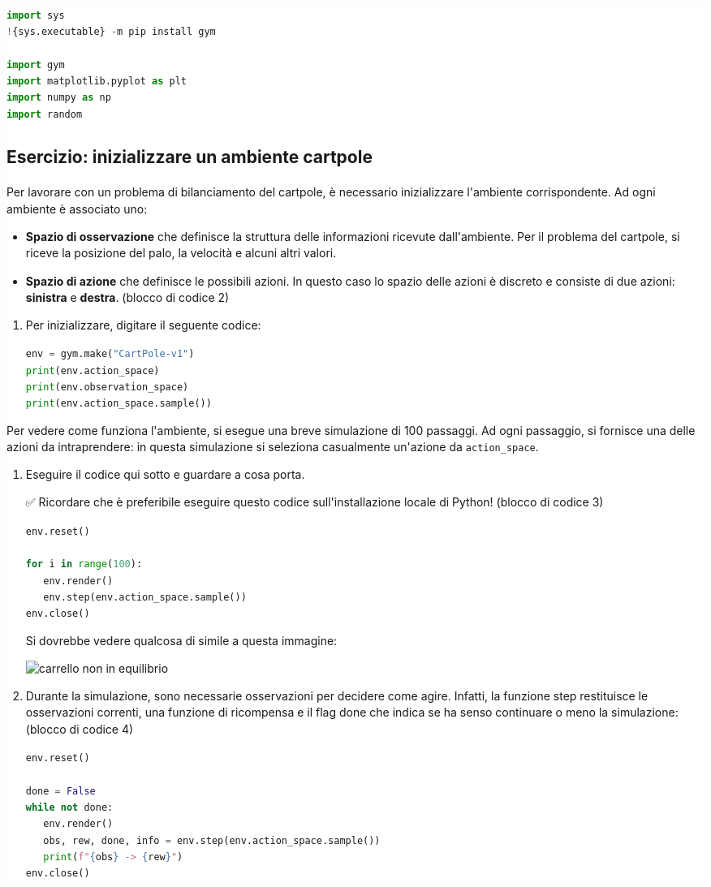 ```python
import sys
!{sys.executable} -m pip install gym

import gym
import matplotlib.pyplot as plt
import numpy as np
import random
```

## Esercizio: inizializzare un ambiente cartpole

Per lavorare con un problema di bilanciamento del cartpole, è necessario inizializzare l'ambiente corrispondente. Ad ogni ambiente è associato uno:

- **Spazio di osservazione** che definisce la struttura delle informazioni ricevute dall'ambiente. Per il problema del cartpole, si riceve la posizione del palo, la velocità e alcuni altri valori.

- **Spazio di azione** che definisce le possibili azioni. In questo caso lo spazio delle azioni è discreto e consiste di due azioni: **sinistra** e **destra**. (blocco di codice 2)

1. Per inizializzare, digitare il seguente codice:

   ```python
   env = gym.make("CartPole-v1")
   print(env.action_space)
   print(env.observation_space)
   print(env.action_space.sample())
   ```

Per vedere come funziona l'ambiente, si esegue una breve simulazione di 100 passaggi. Ad ogni passaggio, si fornisce una delle azioni da intraprendere: in questa simulazione si seleziona casualmente un'azione da `action_space`.

1. Eseguire il codice qui sotto e guardare a cosa porta.

   ✅ Ricordare che è preferibile eseguire questo codice sull'installazione locale di Python! (blocco di codice 3)

   ```python
   env.reset()

   for i in range(100):
      env.render()
      env.step(env.action_space.sample())
   env.close()
   ```

   Si dovrebbe vedere qualcosa di simile a questa immagine:

   ![carrello non in equilibrio](../images/cartpole-nobalance.gif)

1. Durante la simulazione, sono necessarie osservazioni per decidere come agire. Infatti, la funzione step restituisce le osservazioni correnti, una funzione di ricompensa e il flag done che indica se ha senso continuare o meno la simulazione: (blocco di codice 4)

   ```python
   env.reset()

   done = False
   while not done:
      env.render()
      obs, rew, done, info = env.step(env.action_space.sample())
      print(f"{obs} -> {rew}")
   env.close()
   ```
